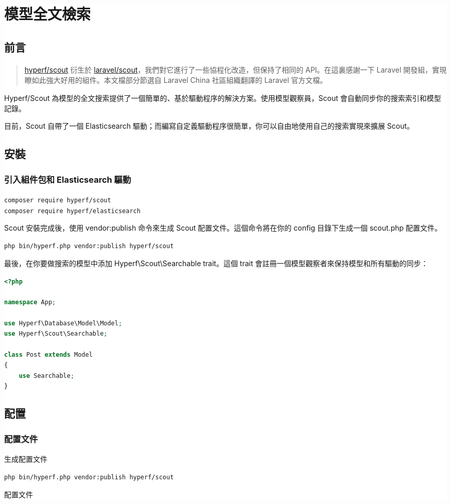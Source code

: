 # 模型全文檢索

## 前言

> [hyperf/scout](https://github.com/hyperf/scout) 衍生於 [laravel/scout](https://github.com/laravel/scout)，我們對它進行了一些協程化改造，但保持了相同的 API。在這裏感謝一下 Laravel 開發組，實現瞭如此強大好用的組件。本文檔部分節選自 Laravel China 社區組織翻譯的 Laravel 官方文檔。

Hyperf/Scout 為模型的全文搜索提供了一個簡單的、基於驅動程序的解決方案。使用模型觀察員，Scout 會自動同步你的搜索索引和模型記錄。

目前，Scout 自帶了一個 Elasticsearch 驅動；而編寫自定義驅動程序很簡單，你可以自由地使用自己的搜索實現來擴展 Scout。

## 安裝

### 引入組件包和 Elasticsearch 驅動

```bash
composer require hyperf/scout
composer require hyperf/elasticsearch
```

Scout 安裝完成後，使用 vendor:publish 命令來生成 Scout 配置文件。這個命令將在你的 config 目錄下生成一個 scout.php 配置文件。

```bash
php bin/hyperf.php vendor:publish hyperf/scout
```

最後，在你要做搜索的模型中添加 Hyperf\Scout\Searchable trait。這個 trait 會註冊一個模型觀察者來保持模型和所有驅動的同步：

```php
<?php

namespace App;

use Hyperf\Database\Model\Model;
use Hyperf\Scout\Searchable;

class Post extends Model
{
    use Searchable;
}
```
## 配置

### 配置文件

生成配置文件

```
php bin/hyperf.php vendor:publish hyperf/scout
```

配置文件
